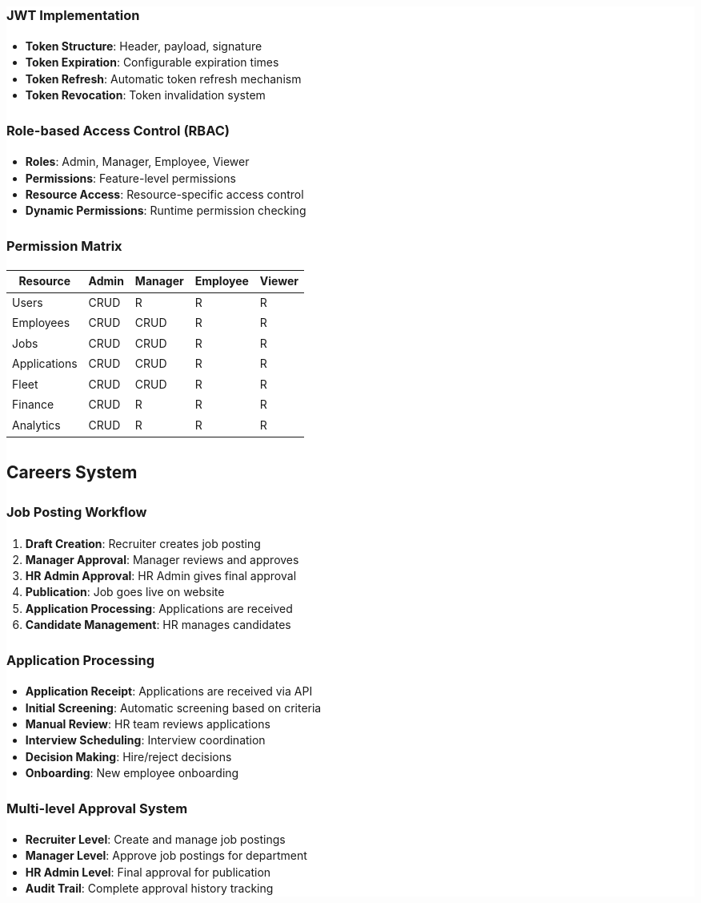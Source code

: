 ### JWT Implementation
- **Token Structure**: Header, payload, signature
- **Token Expiration**: Configurable expiration times
- **Token Refresh**: Automatic token refresh mechanism
- **Token Revocation**: Token invalidation system

### Role-based Access Control (RBAC)
- **Roles**: Admin, Manager, Employee, Viewer
- **Permissions**: Feature-level permissions
- **Resource Access**: Resource-specific access control
- **Dynamic Permissions**: Runtime permission checking

### Permission Matrix
| Resource | Admin | Manager | Employee | Viewer |
|----------|-------|---------|----------|--------|
| Users | CRUD | R | R | R |
| Employees | CRUD | CRUD | R | R |
| Jobs | CRUD | CRUD | R | R |
| Applications | CRUD | CRUD | R | R |
| Fleet | CRUD | CRUD | R | R |
| Finance | CRUD | R | R | R |
| Analytics | CRUD | R | R | R |

## Careers System

### Job Posting Workflow
1. **Draft Creation**: Recruiter creates job posting
2. **Manager Approval**: Manager reviews and approves
3. **HR Admin Approval**: HR Admin gives final approval
4. **Publication**: Job goes live on website
5. **Application Processing**: Applications are received
6. **Candidate Management**: HR manages candidates

### Application Processing
- **Application Receipt**: Applications are received via API
- **Initial Screening**: Automatic screening based on criteria
- **Manual Review**: HR team reviews applications
- **Interview Scheduling**: Interview coordination
- **Decision Making**: Hire/reject decisions
- **Onboarding**: New employee onboarding

### Multi-level Approval System
- **Recruiter Level**: Create and manage job postings
- **Manager Level**: Approve job postings for department
- **HR Admin Level**: Final approval for publication
- **Audit Trail**: Complete approval history tracking
